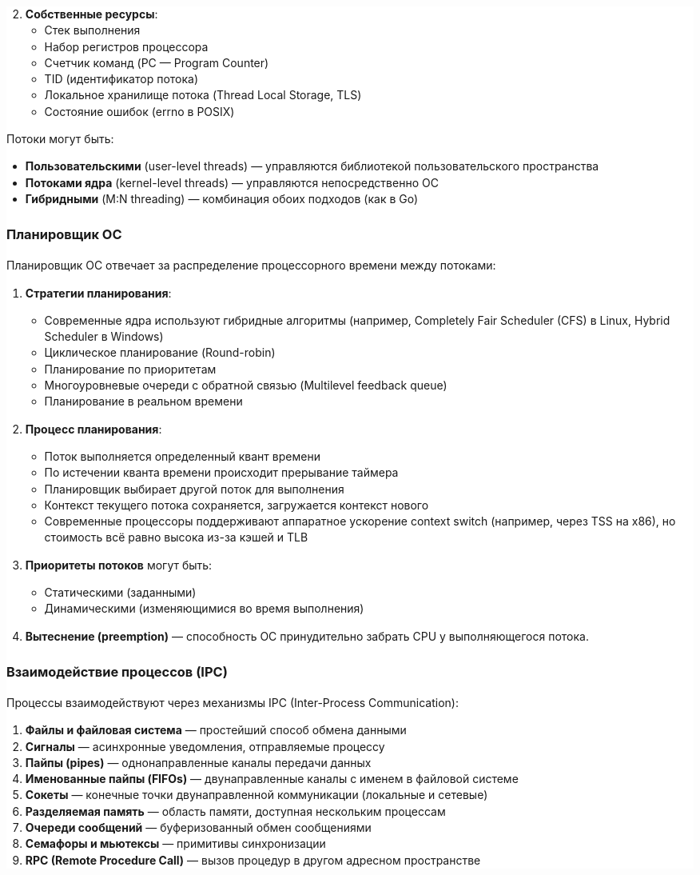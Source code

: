 2. **Собственные ресурсы**:
   - Стек выполнения
   - Набор регистров процессора
   - Счетчик команд (PC — Program Counter)
   - TID (идентификатор потока)
   - Локальное хранилище потока (Thread Local Storage, TLS)
   - Состояние ошибок (errno в POSIX)

Потоки могут быть:

- **Пользовательскими** (user-level threads) — управляются библиотекой пользовательского пространства
- **Потоками ядра** (kernel-level threads) — управляются непосредственно ОС
- **Гибридными** (M:N threading) — комбинация обоих подходов (как в Go)

### Планировщик ОС

Планировщик ОС отвечает за распределение процессорного времени между потоками:

1. **Стратегии планирования**:
   - Современные ядра используют гибридные алгоритмы (например, Completely Fair Scheduler (CFS) в Linux, Hybrid Scheduler в Windows)
   - Циклическое планирование (Round-robin)
   - Планирование по приоритетам
   - Многоуровневые очереди с обратной связью (Multilevel feedback queue)
   - Планирование в реальном времени

2. **Процесс планирования**:
   - Поток выполняется определенный квант времени
   - По истечении кванта времени происходит прерывание таймера
   - Планировщик выбирает другой поток для выполнения
   - Контекст текущего потока сохраняется, загружается контекст нового
   - Современные процессоры поддерживают аппаратное ускорение context switch (например, через TSS на x86), но стоимость всё равно высока из-за кэшей и TLB

3. **Приоритеты потоков** могут быть:
   - Статическими (заданными)
   - Динамическими (изменяющимися во время выполнения)

4. **Вытеснение (preemption)** — способность ОС принудительно забрать CPU у выполняющегося потока.

### Взаимодействие процессов (IPC)

Процессы взаимодействуют через механизмы IPC (Inter-Process Communication):

1. **Файлы и файловая система** — простейший способ обмена данными
2. **Сигналы** — асинхронные уведомления, отправляемые процессу
3. **Пайпы (pipes)** — однонаправленные каналы передачи данных
4. **Именованные пайпы (FIFOs)** — двунаправленные каналы с именем в файловой системе
5. **Сокеты** — конечные точки двунаправленной коммуникации (локальные и сетевые)
6. **Разделяемая память** — область памяти, доступная нескольким процессам
7. **Очереди сообщений** — буферизованный обмен сообщениями
8. **Семафоры и мьютексы** — примитивы синхронизации
9. **RPC (Remote Procedure Call)** — вызов процедур в другом адресном пространстве
